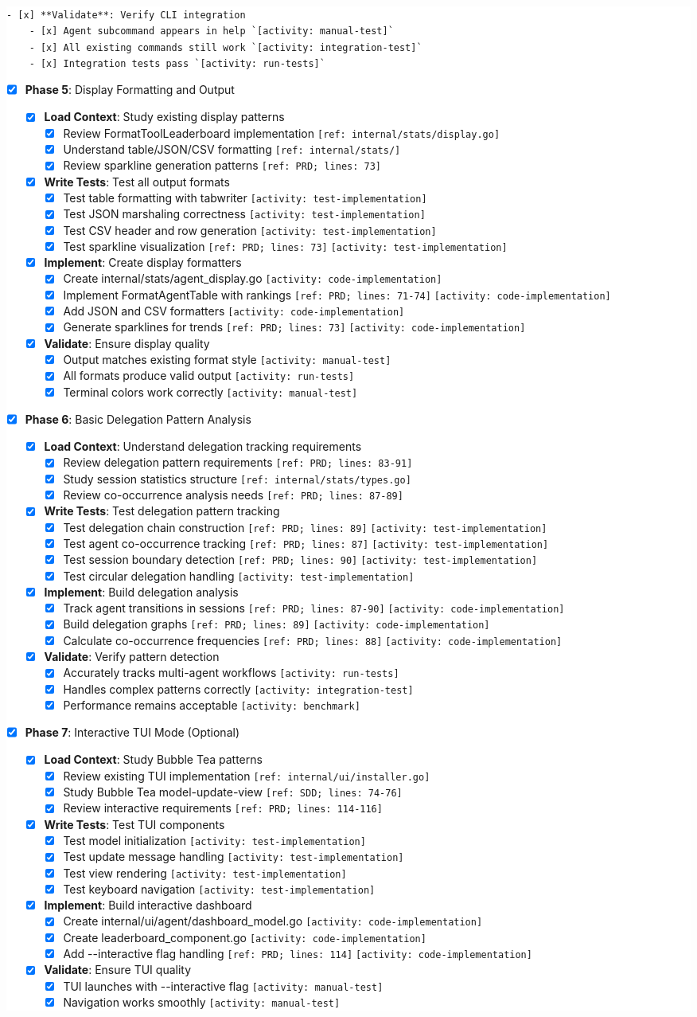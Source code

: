     - [x] **Validate**: Verify CLI integration
        - [x] Agent subcommand appears in help `[activity: manual-test]`
        - [x] All existing commands still work `[activity: integration-test]`
        - [x] Integration tests pass `[activity: run-tests]`

- [x] **Phase 5**: Display Formatting and Output

    - [x] **Load Context**: Study existing display patterns
        - [x] Review FormatToolLeaderboard implementation `[ref: internal/stats/display.go]`
        - [x] Understand table/JSON/CSV formatting `[ref: internal/stats/]`
        - [x] Review sparkline generation patterns `[ref: PRD; lines: 73]`
    - [x] **Write Tests**: Test all output formats
        - [x] Test table formatting with tabwriter `[activity: test-implementation]`
        - [x] Test JSON marshaling correctness `[activity: test-implementation]`
        - [x] Test CSV header and row generation `[activity: test-implementation]`
        - [x] Test sparkline visualization `[ref: PRD; lines: 73]` `[activity: test-implementation]`
    - [x] **Implement**: Create display formatters
        - [x] Create internal/stats/agent_display.go `[activity: code-implementation]`
        - [x] Implement FormatAgentTable with rankings `[ref: PRD; lines: 71-74]` `[activity: code-implementation]`
        - [x] Add JSON and CSV formatters `[activity: code-implementation]`
        - [x] Generate sparklines for trends `[ref: PRD; lines: 73]` `[activity: code-implementation]`
    - [x] **Validate**: Ensure display quality
        - [x] Output matches existing format style `[activity: manual-test]`
        - [x] All formats produce valid output `[activity: run-tests]`
        - [x] Terminal colors work correctly `[activity: manual-test]`

- [x] **Phase 6**: Basic Delegation Pattern Analysis

    - [x] **Load Context**: Understand delegation tracking requirements
        - [x] Review delegation pattern requirements `[ref: PRD; lines: 83-91]`
        - [x] Study session statistics structure `[ref: internal/stats/types.go]`
        - [x] Review co-occurrence analysis needs `[ref: PRD; lines: 87-89]`
    - [x] **Write Tests**: Test delegation pattern tracking
        - [x] Test delegation chain construction `[ref: PRD; lines: 89]` `[activity: test-implementation]`
        - [x] Test agent co-occurrence tracking `[ref: PRD; lines: 87]` `[activity: test-implementation]`
        - [x] Test session boundary detection `[ref: PRD; lines: 90]` `[activity: test-implementation]`
        - [x] Test circular delegation handling `[activity: test-implementation]`
    - [x] **Implement**: Build delegation analysis
        - [x] Track agent transitions in sessions `[ref: PRD; lines: 87-90]` `[activity: code-implementation]`
        - [x] Build delegation graphs `[ref: PRD; lines: 89]` `[activity: code-implementation]`
        - [x] Calculate co-occurrence frequencies `[ref: PRD; lines: 88]` `[activity: code-implementation]`
    - [x] **Validate**: Verify pattern detection
        - [x] Accurately tracks multi-agent workflows `[activity: run-tests]`
        - [x] Handles complex patterns correctly `[activity: integration-test]`
        - [x] Performance remains acceptable `[activity: benchmark]`

- [x] **Phase 7**: Interactive TUI Mode (Optional)

    - [x] **Load Context**: Study Bubble Tea patterns
        - [x] Review existing TUI implementation `[ref: internal/ui/installer.go]`
        - [x] Study Bubble Tea model-update-view `[ref: SDD; lines: 74-76]`
        - [x] Review interactive requirements `[ref: PRD; lines: 114-116]`
    - [x] **Write Tests**: Test TUI components
        - [x] Test model initialization `[activity: test-implementation]`
        - [x] Test update message handling `[activity: test-implementation]`
        - [x] Test view rendering `[activity: test-implementation]`
        - [x] Test keyboard navigation `[activity: test-implementation]`
    - [x] **Implement**: Build interactive dashboard
        - [x] Create internal/ui/agent/dashboard_model.go `[activity: code-implementation]`
        - [x] Create leaderboard_component.go `[activity: code-implementation]`
        - [x] Add --interactive flag handling `[ref: PRD; lines: 114]` `[activity: code-implementation]`
    - [x] **Validate**: Ensure TUI quality
        - [x] TUI launches with --interactive flag `[activity: manual-test]`
        - [x] Navigation works smoothly `[activity: manual-test]`